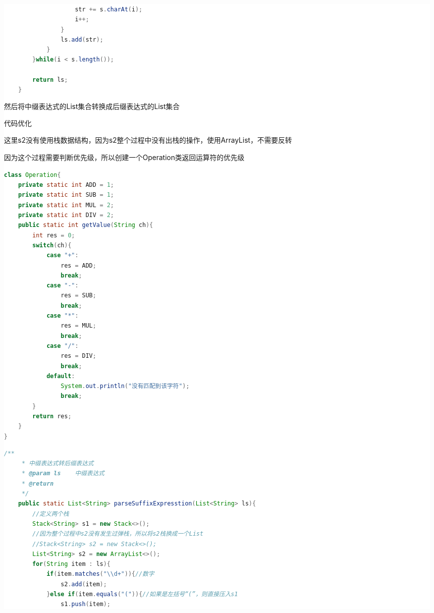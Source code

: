 ```java
                    str += s.charAt(i);
                    i++;
                }
                ls.add(str);
            }
        }while(i < s.length());

        return ls;
    }
```

然后将中缀表达式的List集合转换成后缀表达式的List集合

代码优化

这里s2没有使用栈数据结构，因为s2整个过程中没有出栈的操作，使用ArrayList，不需要反转

因为这个过程需要判断优先级，所以创建一个Operation类返回运算符的优先级

```java
class Operation{
    private static int ADD = 1;
    private static int SUB = 1;
    private static int MUL = 2;
    private static int DIV = 2;
    public static int getValue(String ch){
        int res = 0;
        switch(ch){
            case "+":
                res = ADD;
                break;
            case "-":
                res = SUB;
                break;
            case "*":
                res = MUL;
                break;
            case "/":
                res = DIV;
                break;
            default:
                System.out.println("没有匹配到该字符");
                break;
        }
        return res;
    }
}
```

```java
/**
     * 中缀表达式转后缀表达式
     * @param ls    中缀表达式
     * @return
     */
    public static List<String> parseSuffixExpresstion(List<String> ls){
        //定义两个栈
        Stack<String> s1 = new Stack<>();
        //因为整个过程中s2没有发生过弹栈，所以将s2栈换成一个List
        //Stack<String> s2 = new Stack<>();
        List<String> s2 = new ArrayList<>();
        for(String item : ls){
            if(item.matches("\\d+")){//数字
                s2.add(item);
            }else if(item.equals("(")){//如果是左括号“(”，则直接压入s1
                s1.push(item);
```